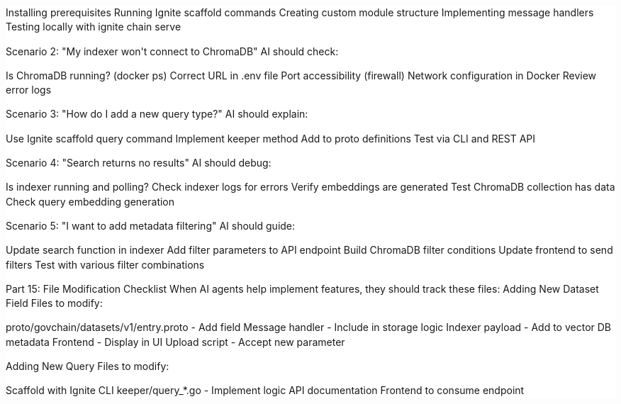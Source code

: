 Installing prerequisites
Running Ignite scaffold commands
Creating custom module structure
Implementing message handlers
Testing locally with ignite chain serve

Scenario 2: "My indexer won't connect to ChromaDB"
AI should check:

Is ChromaDB running? (docker ps)
Correct URL in .env file
Port accessibility (firewall)
Network configuration in Docker
Review error logs

Scenario 3: "How do I add a new query type?"
AI should explain:

Use Ignite scaffold query command
Implement keeper method
Add to proto definitions
Test via CLI and REST API

Scenario 4: "Search returns no results"
AI should debug:

Is indexer running and polling?
Check indexer logs for errors
Verify embeddings are generated
Test ChromaDB collection has data
Check query embedding generation

Scenario 5: "I want to add metadata filtering"
AI should guide:

Update search function in indexer
Add filter parameters to API endpoint
Build ChromaDB filter conditions
Update frontend to send filters
Test with various filter combinations


Part 15: File Modification Checklist
When AI agents help implement features, they should track these files:
Adding New Dataset Field
Files to modify:

proto/govchain/datasets/v1/entry.proto - Add field
Message handler - Include in storage logic
Indexer payload - Add to vector DB metadata
Frontend - Display in UI
Upload script - Accept new parameter

Adding New Query
Files to modify:

Scaffold with Ignite CLI
keeper/query_*.go - Implement logic
API documentation
Frontend to consume endpoint
